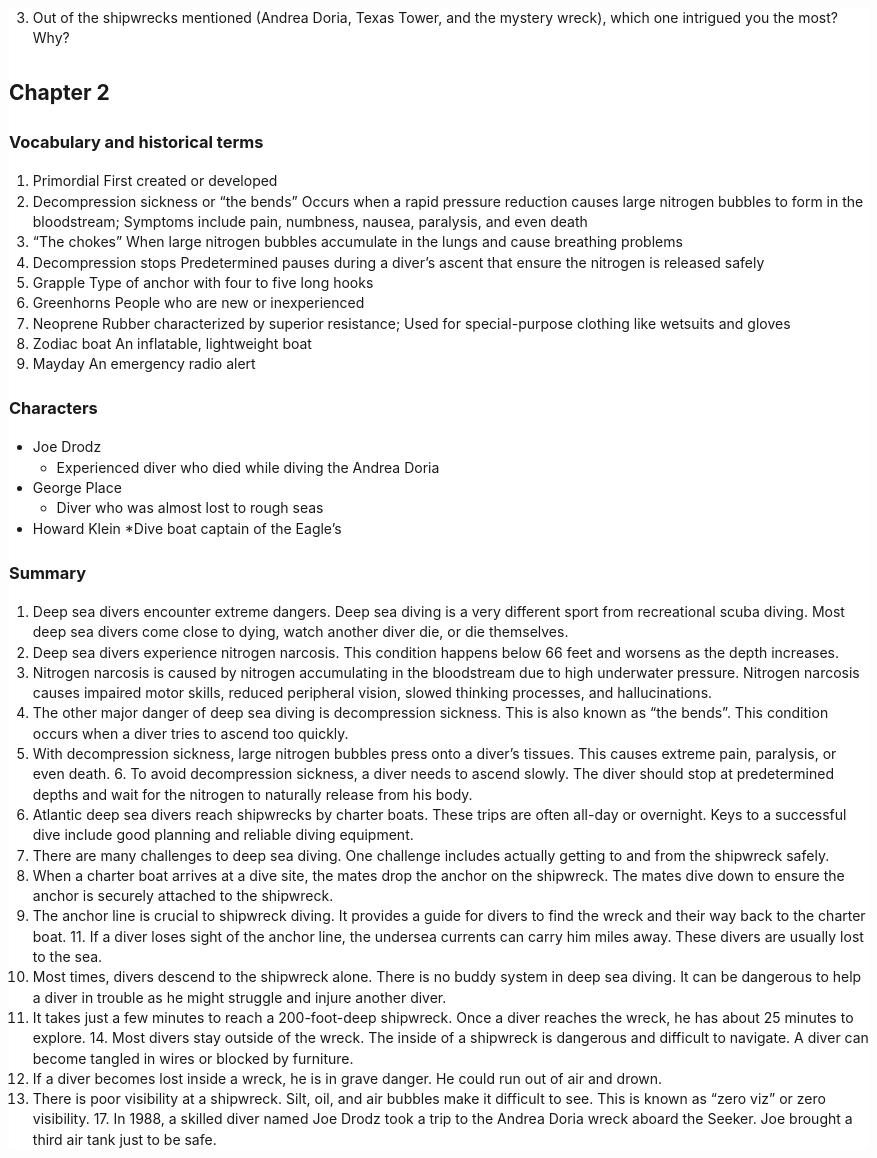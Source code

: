  3. Out of the shipwrecks mentioned (Andrea Doria, Texas Tower, and the mystery wreck), which one intrigued you the most? Why? 
## Chapter 2
### Vocabulary and historical terms
1. Primordial First created or developed 
1. Decompression sickness or “the bends” Occurs when a rapid pressure reduction causes large nitrogen bubbles to form in the bloodstream; Symptoms include pain, numbness, nausea, paralysis, and even death 
1. “The chokes” When large nitrogen bubbles accumulate in the lungs and cause breathing problems 
1. Decompression stops Predetermined pauses during a diver’s ascent that ensure the nitrogen is released safely 
1. Grapple Type of anchor with four to five long hooks 
1. Greenhorns People who are new or inexperienced 
1. Neoprene Rubber characterized by superior resistance; Used for special-purpose clothing like wetsuits and gloves 
1. Zodiac boat An inflatable, lightweight boat 
1. Mayday An emergency radio alert 
### Characters
* Joe Drodz 
  * Experienced diver who died while diving the Andrea Doria 
* George Place 
  * Diver who was almost lost to rough seas 
* Howard Klein 
  *Dive boat captain of the Eagle’s 
### Summary
1. Deep sea divers encounter extreme dangers. Deep sea diving is a very different sport from recreational scuba diving. Most deep sea divers come close to dying, watch another diver die, or die themselves. 
1. Deep sea divers experience nitrogen narcosis. This condition happens below 66 feet and worsens as the depth increases. 
1. Nitrogen narcosis is caused by nitrogen accumulating in the bloodstream due to high underwater pressure. Nitrogen narcosis causes impaired motor skills, reduced peripheral vision, slowed thinking processes, and hallucinations. 
1. The other major danger of deep sea diving is decompression sickness. This is also known as “the bends”. This condition occurs when a diver tries to ascend too quickly. 
1. With decompression sickness, large nitrogen bubbles press onto a diver’s tissues. This causes extreme pain, paralysis, or even death. 6. To avoid decompression sickness, a diver needs to ascend slowly. The diver should stop at predetermined depths and wait for the nitrogen to naturally release from his body. 
1. Atlantic deep sea divers reach shipwrecks by charter boats. These trips are often all-day or overnight. Keys to a successful dive include good planning and reliable diving equipment. 
1. There are many challenges to deep sea diving. One challenge includes actually getting to and from the shipwreck safely. 
1. When a charter boat arrives at a dive site, the mates drop the anchor on the shipwreck. The mates dive down to ensure the anchor is securely attached to the shipwreck. 
1. The anchor line is crucial to shipwreck diving. It provides a guide for divers to find the wreck and their way back to the charter boat. 11. If a diver loses sight of the anchor line, the undersea currents can carry him miles away. These divers are usually lost to the sea. 
1. Most times, divers descend to the shipwreck alone. There is no buddy system in deep sea diving. It can be dangerous to help a diver in trouble as he might struggle and injure another diver. 
1. It takes just a few minutes to reach a 200-foot-deep shipwreck. Once a diver reaches the wreck, he has about 25 minutes to explore. 14. Most divers stay outside of the wreck. The inside of a shipwreck is dangerous and difficult to navigate. A diver can become tangled in wires or blocked by furniture. 
1. If a diver becomes lost inside a wreck, he is in grave danger. He could run out of air and drown. 
1. There is poor visibility at a shipwreck. Silt, oil, and air bubbles make it difficult to see. This is known as “zero viz” or zero visibility. 17. In 1988, a skilled diver named Joe Drodz took a trip to the Andrea Doria wreck aboard the Seeker. Joe brought a third air tank just to be safe. 